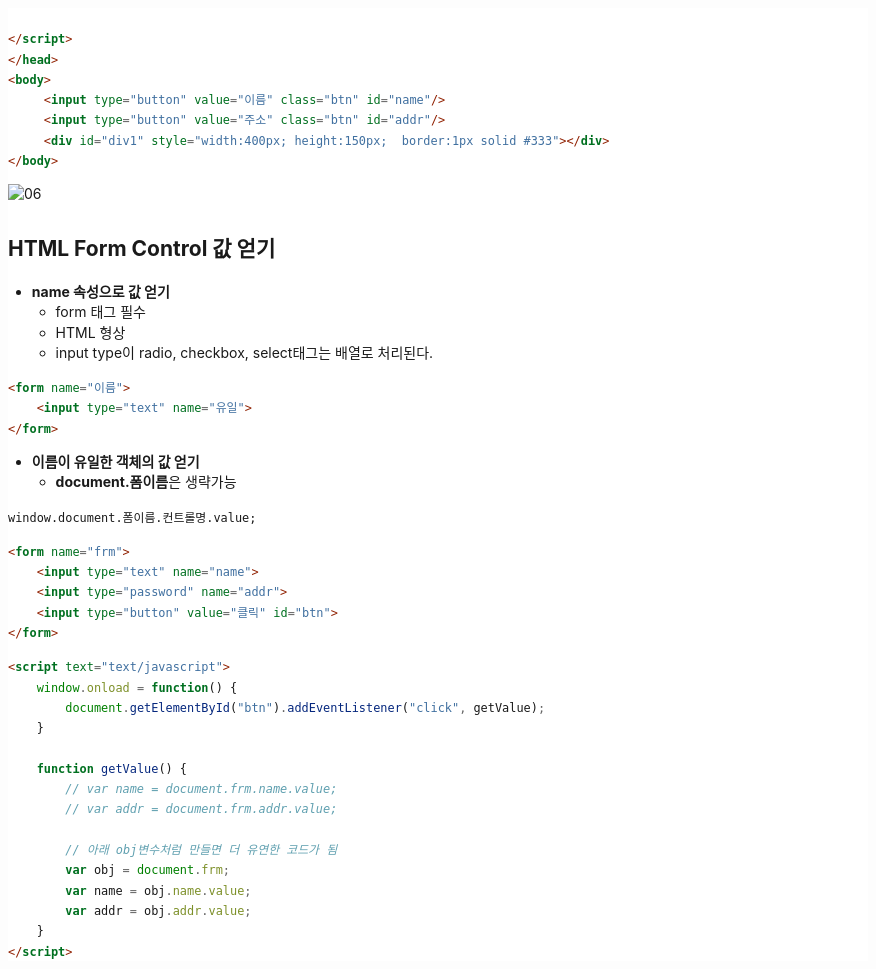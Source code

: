 ```html
     
</script>
</head>
<body>
     <input type="button" value="이름" class="btn" id="name"/>
     <input type="button" value="주소" class="btn" id="addr"/>
     <div id="div1" style="width:400px; height:150px;  border:1px solid #333"></div>
</body>
```

![06](https://github.com/younggeun0/younggeun0.github.io/blob/master/_posts/img/Web/JS/05/06.png?raw=true)

## HTML Form Control 값 얻기

* **name 속성으로 값 얻기**
     * form 태그 필수
     * HTML 형상
     * input type이 radio, checkbox, select태그는 배열로 처리된다.

```html
<form name="이름">
    <input type="text" name="유일">
</form>
```

* **이름이 유일한 객체의 값 얻기**
     * **document.폼이름**은 생략가능

```
window.document.폼이름.컨트롤명.value;
```

```html
<form name="frm"> 
    <input type="text" name="name">
    <input type="password" name="addr">
    <input type="button" value="클릭" id="btn">
</form>
```

```html
<script text="text/javascript">
    window.onload = function() {
        document.getElementById("btn").addEventListener("click", getValue);
    }

    function getValue() {
        // var name = document.frm.name.value;
        // var addr = document.frm.addr.value;

        // 아래 obj변수처럼 만들면 더 유연한 코드가 됨
        var obj = document.frm;
        var name = obj.name.value;
        var addr = obj.addr.value;
    }
</script>
```

